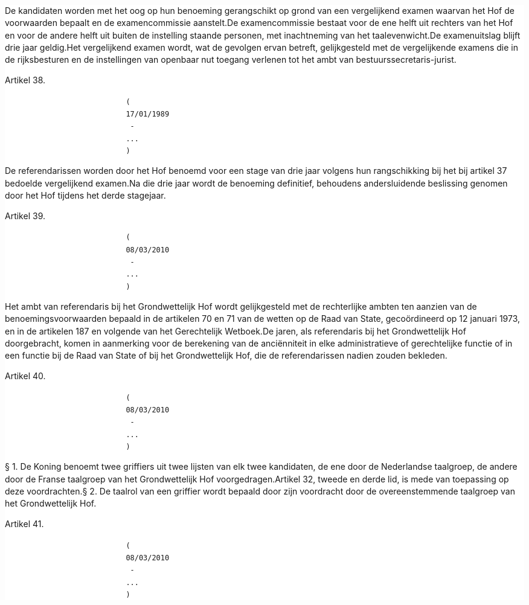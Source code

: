 De kandidaten worden met het oog op hun benoeming gerangschikt op grond van een vergelijkend examen waarvan het Hof de voorwaarden bepaalt en de examencommissie aanstelt.De examencommissie bestaat voor de ene helft uit rechters van het Hof en voor de andere helft uit buiten de instelling staande personen, met inachtneming van het taalevenwicht.De examenuitslag blijft drie jaar geldig.Het vergelijkend examen wordt, wat de gevolgen ervan betreft, gelijkgesteld met de vergelijkende examens die in de rijksbesturen en de instellingen van openbaar nut toegang verlenen tot het ambt van bestuurssecretaris-jurist.

Artikel 38.
                            

                                (
                                17/01/1989
                                 - 
                                ...
                                )

De referendarissen worden door het Hof benoemd voor een stage van drie jaar volgens hun rangschikking bij het bij artikel 37 bedoelde vergelijkend examen.Na die drie jaar wordt de benoeming definitief, behoudens andersluidende beslissing genomen door het Hof tijdens het derde stagejaar.

Artikel 39.
                            

                                (
                                08/03/2010
                                 - 
                                ...
                                )

Het ambt van referendaris bij het Grondwettelijk Hof wordt gelijkgesteld met de rechterlijke ambten ten aanzien van de benoemingsvoorwaarden bepaald in de artikelen 70 en 71 van de wetten op de Raad van State, gecoördineerd op 12 januari 1973, en in de artikelen 187 en volgende van het Gerechtelijk Wetboek.De jaren, als referendaris bij het Grondwettelijk Hof doorgebracht, komen in aanmerking voor de berekening van de anciënniteit in elke administratieve of gerechtelijke functie of in een functie bij de Raad van State of bij het Grondwettelijk Hof, die de referendarissen nadien zouden bekleden.

Artikel 40.
                            

                                (
                                08/03/2010
                                 - 
                                ...
                                )

§ 1. De Koning benoemt twee griffiers uit twee lijsten van elk twee kandidaten, de ene door de Nederlandse taalgroep, de andere door de Franse taalgroep van het Grondwettelijk Hof voorgedragen.Artikel 32, tweede en derde lid, is mede van toepassing op deze voordrachten.§ 2. De taalrol van een griffier wordt bepaald door zijn voordracht door de overeenstemmende taalgroep van het Grondwettelijk Hof.

Artikel 41.
                            

                                (
                                08/03/2010
                                 - 
                                ...
                                )
